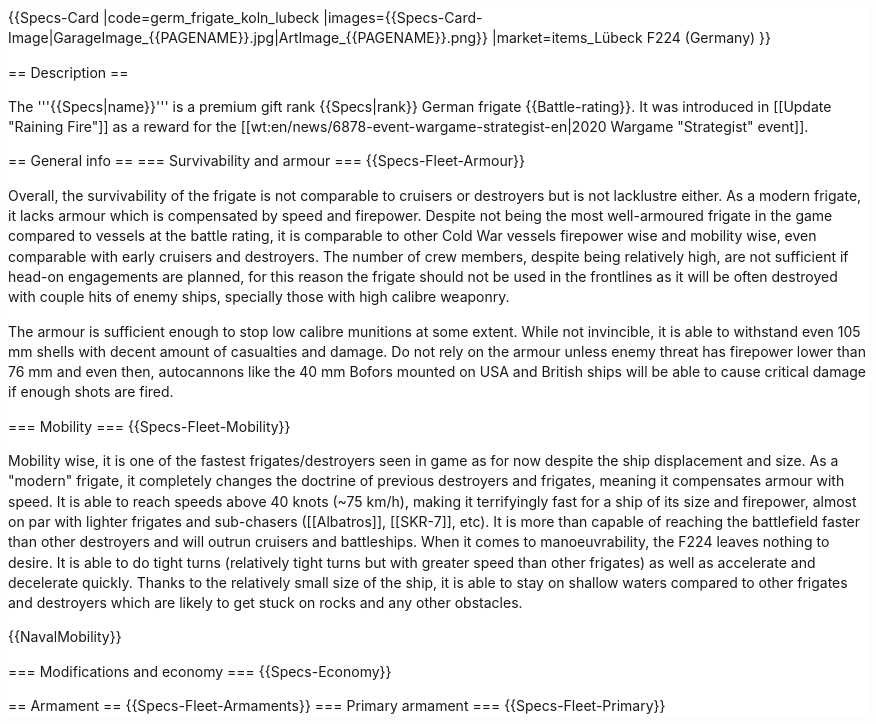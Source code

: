 {{Specs-Card
|code=germ_frigate_koln_lubeck
|images={{Specs-Card-Image|GarageImage_{{PAGENAME}}.jpg|ArtImage_{{PAGENAME}}.png}}
|market=items_Lübeck F224 (Germany)
}}

== Description ==

The '''{{Specs|name}}''' is a premium gift rank {{Specs|rank}} German frigate {{Battle-rating}}. It was introduced in [[Update "Raining Fire"]] as a reward for the [[wt:en/news/6878-event-wargame-strategist-en|2020 Wargame "Strategist" event]].

== General info ==
=== Survivability and armour ===
{{Specs-Fleet-Armour}}

Overall, the survivability of the frigate is not comparable to cruisers or destroyers but is not lacklustre either. As a modern frigate, it lacks armour which is compensated by speed and firepower. Despite not being the most well-armoured frigate in the game compared to vessels at the battle rating, it is comparable to other Cold War vessels firepower wise and mobility wise, even comparable with early cruisers and destroyers. The number of crew members, despite being relatively high, are not sufficient if head-on engagements are planned, for this reason the frigate should not be used in the frontlines as it will be often destroyed with couple hits of enemy ships, specially those with high calibre weaponry.

The armour is sufficient enough to stop low calibre munitions at some extent. While not invincible, it is able to withstand even 105 mm shells with decent amount of casualties and damage. Do not rely on the armour unless enemy threat has firepower lower than 76 mm and even then, autocannons like the 40 mm Bofors mounted on USA and British ships will be able to cause critical damage if enough shots are fired.

=== Mobility ===
{{Specs-Fleet-Mobility}}

Mobility wise, it is one of the fastest frigates/destroyers seen in game as for now despite the ship displacement and size. As a "modern" frigate, it completely changes the doctrine of previous destroyers and frigates, meaning it compensates armour with speed. It is able to reach speeds above 40 knots (~75 km/h), making it terrifyingly fast for a ship of its size and firepower, almost on par with lighter frigates and sub-chasers ([[Albatros]], [[SKR-7]], etc). It is more than capable of reaching the battlefield faster than other destroyers and will outrun cruisers and battleships. When it comes to manoeuvrability, the F224 leaves nothing to desire. It is able to do tight turns (relatively tight turns but with greater speed than other frigates) as well as accelerate and decelerate quickly. Thanks to the relatively small size of the ship, it is able to stay on shallow waters compared to other frigates and destroyers which are likely to get stuck on rocks and any other obstacles.

{{NavalMobility}}

=== Modifications and economy ===
{{Specs-Economy}}

== Armament ==
{{Specs-Fleet-Armaments}}
=== Primary armament ===
{{Specs-Fleet-Primary}}
